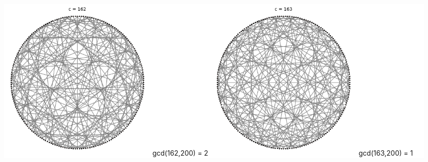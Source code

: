 <img src=modular_times_graph_200_nodes_162_multplier.png width="300">
gcd(162,200) = 2
<img src=modular_times_graph_200_nodes_163_multplier.png width="300">
gcd(163,200) = 1